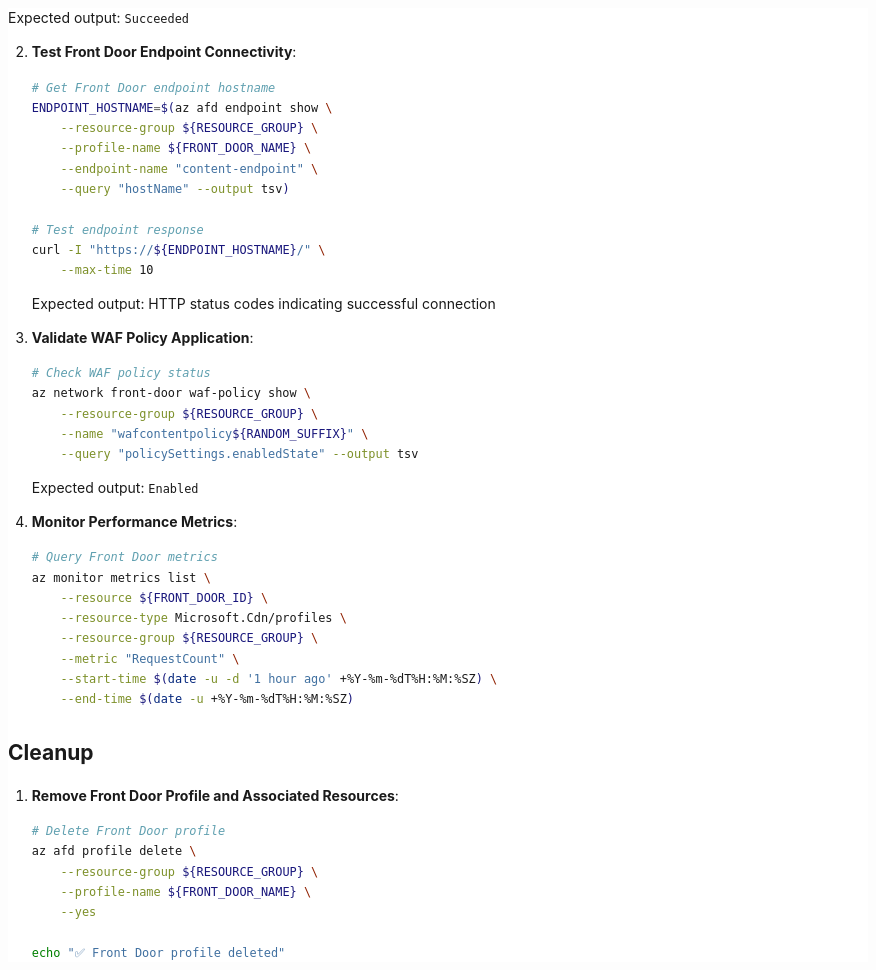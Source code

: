    Expected output: `Succeeded`

2. **Test Front Door Endpoint Connectivity**:

   ```bash
   # Get Front Door endpoint hostname
   ENDPOINT_HOSTNAME=$(az afd endpoint show \
       --resource-group ${RESOURCE_GROUP} \
       --profile-name ${FRONT_DOOR_NAME} \
       --endpoint-name "content-endpoint" \
       --query "hostName" --output tsv)
   
   # Test endpoint response
   curl -I "https://${ENDPOINT_HOSTNAME}/" \
       --max-time 10
   ```

   Expected output: HTTP status codes indicating successful connection

3. **Validate WAF Policy Application**:

   ```bash
   # Check WAF policy status
   az network front-door waf-policy show \
       --resource-group ${RESOURCE_GROUP} \
       --name "wafcontentpolicy${RANDOM_SUFFIX}" \
       --query "policySettings.enabledState" --output tsv
   ```

   Expected output: `Enabled`

4. **Monitor Performance Metrics**:

   ```bash
   # Query Front Door metrics
   az monitor metrics list \
       --resource ${FRONT_DOOR_ID} \
       --resource-type Microsoft.Cdn/profiles \
       --resource-group ${RESOURCE_GROUP} \
       --metric "RequestCount" \
       --start-time $(date -u -d '1 hour ago' +%Y-%m-%dT%H:%M:%SZ) \
       --end-time $(date -u +%Y-%m-%dT%H:%M:%SZ)
   ```

## Cleanup

1. **Remove Front Door Profile and Associated Resources**:

   ```bash
   # Delete Front Door profile
   az afd profile delete \
       --resource-group ${RESOURCE_GROUP} \
       --profile-name ${FRONT_DOOR_NAME} \
       --yes
   
   echo "✅ Front Door profile deleted"
   ```
